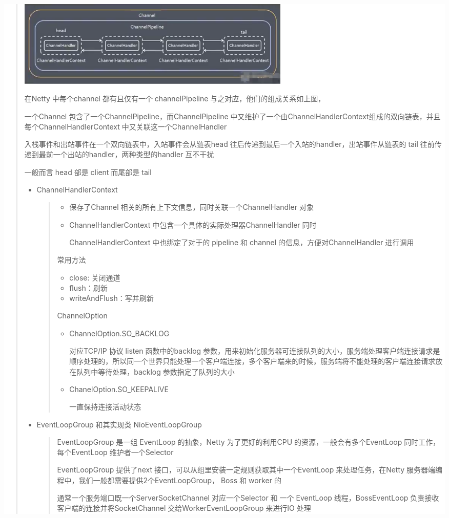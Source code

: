   >   ![a](./pics/33.png)
  >
  >   在Netty 中每个channel 都有且仅有一个 channelPipeline 与之对应，他们的组成关系如上图，
  >
  >   一个Channel 包含了一个ChannelPipeline，而ChannelPipeline 中又维护了一个由ChannelHandlerContext组成的双向链表，并且每个ChannelHandlerContext 中又关联这一个ChannelHandler
  >
  >   入栈事件和出站事件在一个双向链表中，入站事件会从链表head 往后传递到最后一个入站的handler，出站事件从链表的 tail 往前传递到最前一个出站的handler，两种类型的handler 互不干扰
  >
  >   一般而言 head 部是 client 而尾部是 tail
  >
  > * ChannelHandlerContext
  >
  >   > * 保存了Channel 相关的所有上下文信息，同时关联一个ChannelHandler 对象
  >   >
  >   > * ChannelHandlerContext 中包含一个具体的实际处理器ChannelHandler 同时
  >   >
  >   >   ChannelHandlerContext 中也绑定了对于的 pipeline  和 channel 的信息，方便对ChannelHandler 进行调用
  >   >
  >   > 常用方法
  >   >
  >   > * close: 关闭通道
  >   > * flush：刷新
  >   > * writeAndFlush：写并刷新
  >   >
  >   > ChannelOption
  >   >
  >   > * ChannelOption.SO_BACKLOG
  >   >
  >   >   对应TCP/IP 协议 listen 函数中的backlog 参数，用来初始化服务器可连接队列的大小，服务端处理客户端连接请求是顺序处理的，所以同一个世界只能处理一个客户端连接，多个客户端来的时候，服务端将不能处理的客户端连接请求放在队列中等待处理，backlog 参数指定了队列的大小
  >   >
  >   > * ChanelOption.SO_KEEPALIVE
  >   >
  >   >   一直保持连接活动状态
  >
  > * EventLoopGroup 和其实现类 NioEventLoopGroup
  >
  >   > EventLoopGroup 是一组 EventLoop 的抽象，Netty 为了更好的利用CPU 的资源，一般会有多个EventLoop 同时工作，每个EventLoop 维护者一个Selector
  >   >
  >   > EventLoopGroup 提供了next 接口，可以从组里安装一定规则获取其中一个EventLoop 来处理任务，在Netty 服务器端编程中，我们一般都需要提供2个EventLoopGroup， Boss 和 worker 的
  >   >
  >   > 通常一个服务端口既一个ServerSocketChannel 对应一个Selector 和 一个 EventLoop 线程，BossEventLoop 负责接收客户端的连接并将SocketChannel 交给WorkerEventLoopGroup 来进行IO 处理
  >   >